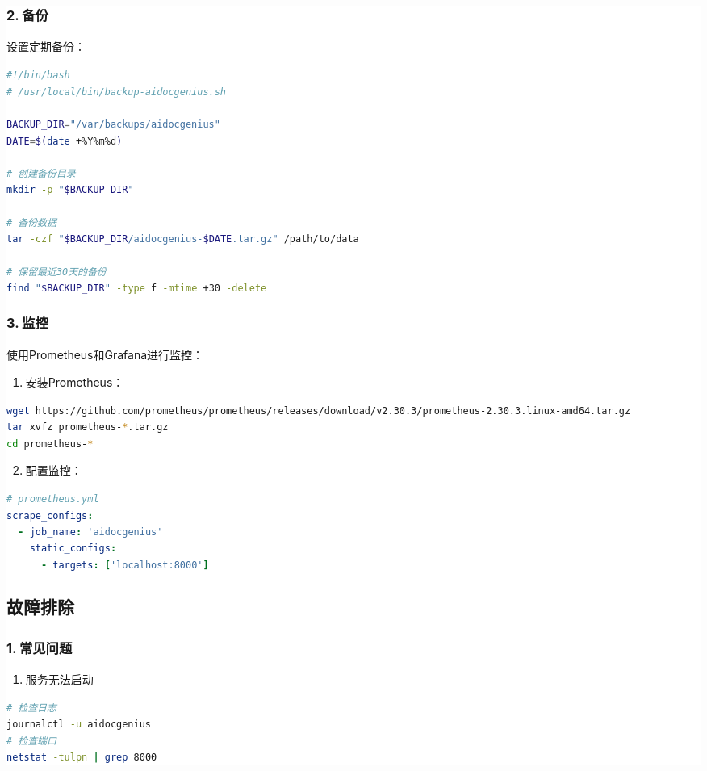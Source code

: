 ### 2. 备份

设置定期备份：

```bash
#!/bin/bash
# /usr/local/bin/backup-aidocgenius.sh

BACKUP_DIR="/var/backups/aidocgenius"
DATE=$(date +%Y%m%d)

# 创建备份目录
mkdir -p "$BACKUP_DIR"

# 备份数据
tar -czf "$BACKUP_DIR/aidocgenius-$DATE.tar.gz" /path/to/data

# 保留最近30天的备份
find "$BACKUP_DIR" -type f -mtime +30 -delete
```

### 3. 监控

使用Prometheus和Grafana进行监控：

1. 安装Prometheus：
```bash
wget https://github.com/prometheus/prometheus/releases/download/v2.30.3/prometheus-2.30.3.linux-amd64.tar.gz
tar xvfz prometheus-*.tar.gz
cd prometheus-*
```

2. 配置监控：
```yaml
# prometheus.yml
scrape_configs:
  - job_name: 'aidocgenius'
    static_configs:
      - targets: ['localhost:8000']
```

## 故障排除

### 1. 常见问题

1. 服务无法启动
```bash
# 检查日志
journalctl -u aidocgenius
# 检查端口
netstat -tulpn | grep 8000
```

